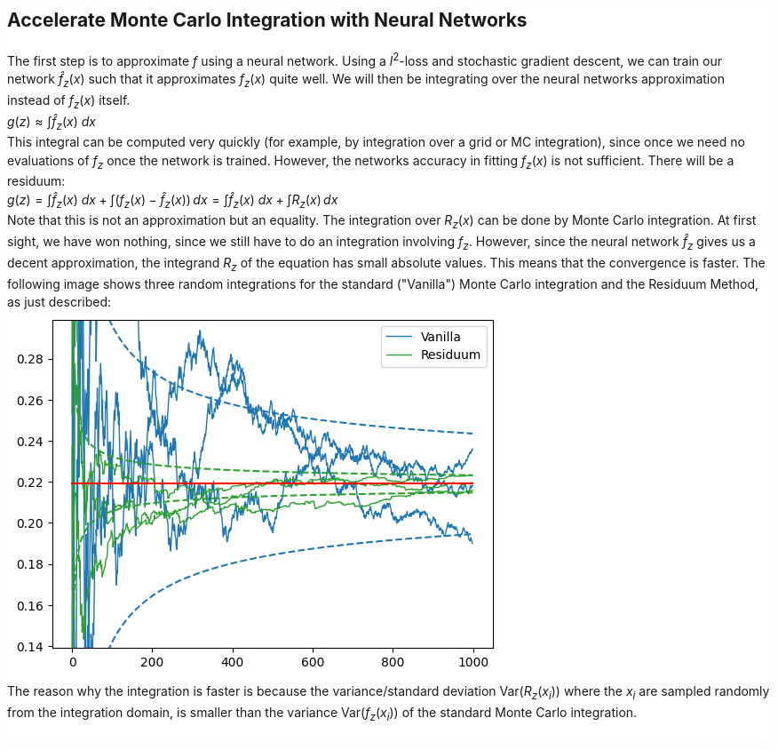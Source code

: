 ## Accelerate Monte Carlo Integration with Neural Networks
The first step is to approximate $f$ using a neural network. Using a $l^2$-loss and stochastic gradient descent, we can train our network $\hat{f}_z(x)$ such that it approximates $f_z(x)$ quite well. We will then be integrating over the neural networks approximation instead of $f_z(x)$ itself.<br>
$g(z) \approx \int \hat{f}_z(x)\ dx$<br>
This integral can be computed very quickly (for example, by integration over a grid or MC integration), since once we need no evaluations of $f_z$ once the network is trained.
However, the networks accuracy in fitting $f_z(x)$ is not sufficient. There will be a residuum:<br>
$g(z) = \int \hat{f}_z(x)\ dx + \int (f_z(x)-\hat{f}_z(x))\,dx = \int \hat{f}_z(x)\ dx + \int R_z(x)\,dx$ <br>
Note that this is not an approximation but an equality. The integration over $R_z(x)$ can be done by Monte Carlo integration. At first sight, we have won nothing, since we still have to do an integration involving $f_z$. However, since the neural network $\hat{f}_z$ gives us a decent approximation, the integrand $R_z$ of the equation has small absolute values. This means that the convergence is faster. The following image shows three random integrations for the standard ("Vanilla") Monte Carlo integration and the Residuum Method, as just described:<br>
<img src="images/monte_carlo_vanilla_vs_residuum.png"><br>
The reason why the integration is faster is because the variance/standard deviation $\text{Var}(R_z(x_i))$ where the $x_i$ are sampled randomly from the integration domain, is smaller than the variance $\text{Var}(f_z(x_i))$ of the standard Monte Carlo integration.<br>
<br>